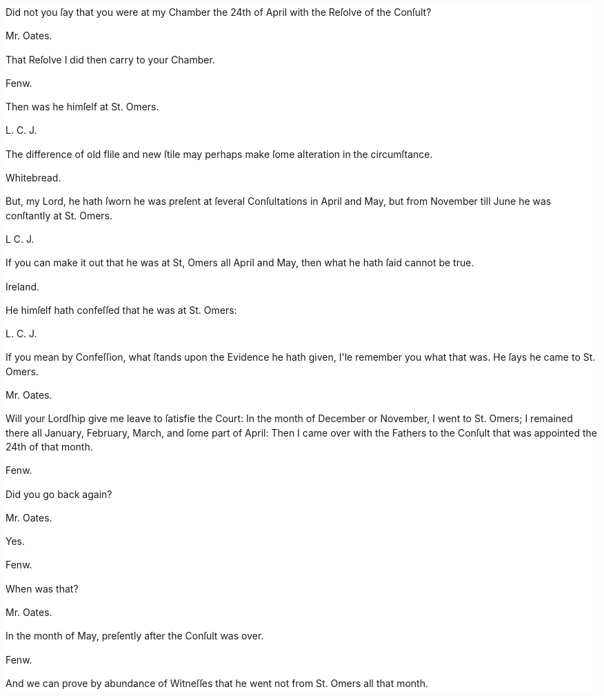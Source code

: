 Did not you ſay that you were at my Chamber the 24th of April with the
Re­ſolve of the Conſult?

Mr. Oates.

That Reſolve I did then carry to your Chamber.

Fenw.

Then was he himſelf at St. Omers.

L. C. J.

The difference of old flile and new ſtile may perhaps make ſome alteration in
the circumſtance.

Whitebread.

But, my Lord, he hath ſworn he was preſent at ſeveral Conſultations in April
and May, but from November till June he was conſtantly at St. Omers.

L C. J.

If you can make it out that he was at St, Omers all April and May, then what
he hath ſaid cannot be true.

Ireland.

He himſelf hath confeſſed that he was at St. Omers:

L. C. J.

If you mean by Confeſſion, what ſtands upon the Evidence he hath given, I'le
remember you what that was. He ſays he came to St. Omers.

Mr. Oates.

Will your Lordſhip give me leave to ſatisfie the Court: In the month of
December or November, I went to St. Omers; I remained there all January,
February, March, and ſome part of April: Then I came over with the Fathers to
the Conſult that was ap­pointed the 24th of that month.

Fenw.

Did you go back again?

Mr. Oates.

Yes.

Fenw.

When was that?

Mr. Oates.

In the month of May, preſently after the Conſult was over.

Fenw.

And we can prove by abundance of Witneſſes that he went not from St. Omers all
that month.
